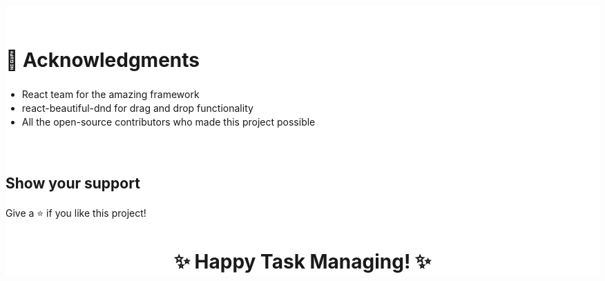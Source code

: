 <br/>

# 🙏 Acknowledgments

- React team for the amazing framework
- react-beautiful-dnd for drag and drop functionality
- All the open-source contributors who made this project possible

<br/>

## Show your support

Give a ⭐️ if you like this project!

<h1 align="center">✨ Happy Task Managing! ✨</h1>
